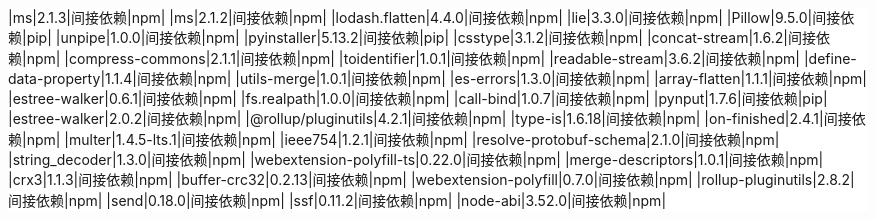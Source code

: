 |ms|2.1.3|间接依赖|npm|
|ms|2.1.2|间接依赖|npm|
|lodash.flatten|4.4.0|间接依赖|npm|
|lie|3.3.0|间接依赖|npm|
|Pillow|9.5.0|间接依赖|pip|
|unpipe|1.0.0|间接依赖|npm|
|pyinstaller|5.13.2|间接依赖|pip|
|csstype|3.1.2|间接依赖|npm|
|concat-stream|1.6.2|间接依赖|npm|
|compress-commons|2.1.1|间接依赖|npm|
|toidentifier|1.0.1|间接依赖|npm|
|readable-stream|3.6.2|间接依赖|npm|
|define-data-property|1.1.4|间接依赖|npm|
|utils-merge|1.0.1|间接依赖|npm|
|es-errors|1.3.0|间接依赖|npm|
|array-flatten|1.1.1|间接依赖|npm|
|estree-walker|0.6.1|间接依赖|npm|
|fs.realpath|1.0.0|间接依赖|npm|
|call-bind|1.0.7|间接依赖|npm|
|pynput|1.7.6|间接依赖|pip|
|estree-walker|2.0.2|间接依赖|npm|
|@rollup/pluginutils|4.2.1|间接依赖|npm|
|type-is|1.6.18|间接依赖|npm|
|on-finished|2.4.1|间接依赖|npm|
|multer|1.4.5-lts.1|间接依赖|npm|
|ieee754|1.2.1|间接依赖|npm|
|resolve-protobuf-schema|2.1.0|间接依赖|npm|
|string_decoder|1.3.0|间接依赖|npm|
|webextension-polyfill-ts|0.22.0|间接依赖|npm|
|merge-descriptors|1.0.1|间接依赖|npm|
|crx3|1.1.3|间接依赖|npm|
|buffer-crc32|0.2.13|间接依赖|npm|
|webextension-polyfill|0.7.0|间接依赖|npm|
|rollup-pluginutils|2.8.2|间接依赖|npm|
|send|0.18.0|间接依赖|npm|
|ssf|0.11.2|间接依赖|npm|
|node-abi|3.52.0|间接依赖|npm|